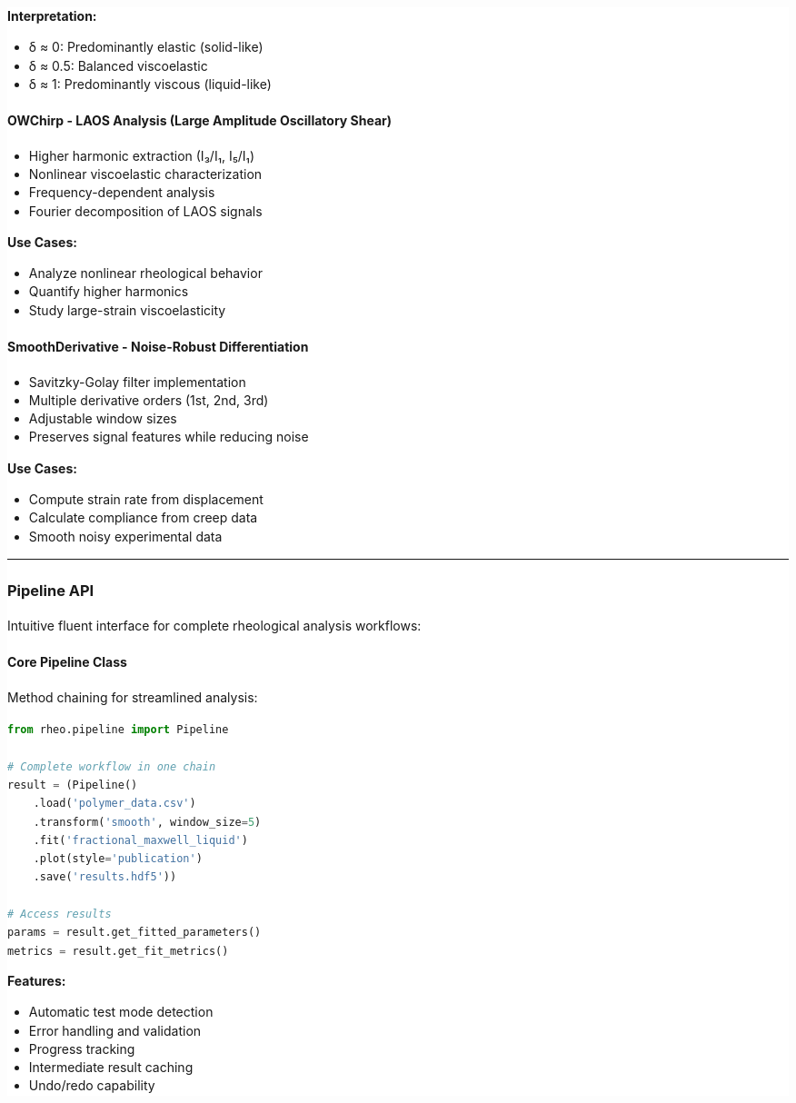 **Interpretation:**
- δ ≈ 0: Predominantly elastic (solid-like)
- δ ≈ 0.5: Balanced viscoelastic
- δ ≈ 1: Predominantly viscous (liquid-like)

#### **OWChirp** - LAOS Analysis (Large Amplitude Oscillatory Shear)
- Higher harmonic extraction (I₃/I₁, I₅/I₁)
- Nonlinear viscoelastic characterization
- Frequency-dependent analysis
- Fourier decomposition of LAOS signals

**Use Cases:**
- Analyze nonlinear rheological behavior
- Quantify higher harmonics
- Study large-strain viscoelasticity

#### **SmoothDerivative** - Noise-Robust Differentiation
- Savitzky-Golay filter implementation
- Multiple derivative orders (1st, 2nd, 3rd)
- Adjustable window sizes
- Preserves signal features while reducing noise

**Use Cases:**
- Compute strain rate from displacement
- Calculate compliance from creep data
- Smooth noisy experimental data

---

### Pipeline API

Intuitive fluent interface for complete rheological analysis workflows:

#### **Core Pipeline Class**
Method chaining for streamlined analysis:

```python
from rheo.pipeline import Pipeline

# Complete workflow in one chain
result = (Pipeline()
    .load('polymer_data.csv')
    .transform('smooth', window_size=5)
    .fit('fractional_maxwell_liquid')
    .plot(style='publication')
    .save('results.hdf5'))

# Access results
params = result.get_fitted_parameters()
metrics = result.get_fit_metrics()
```

**Features:**
- Automatic test mode detection
- Error handling and validation
- Progress tracking
- Intermediate result caching
- Undo/redo capability
